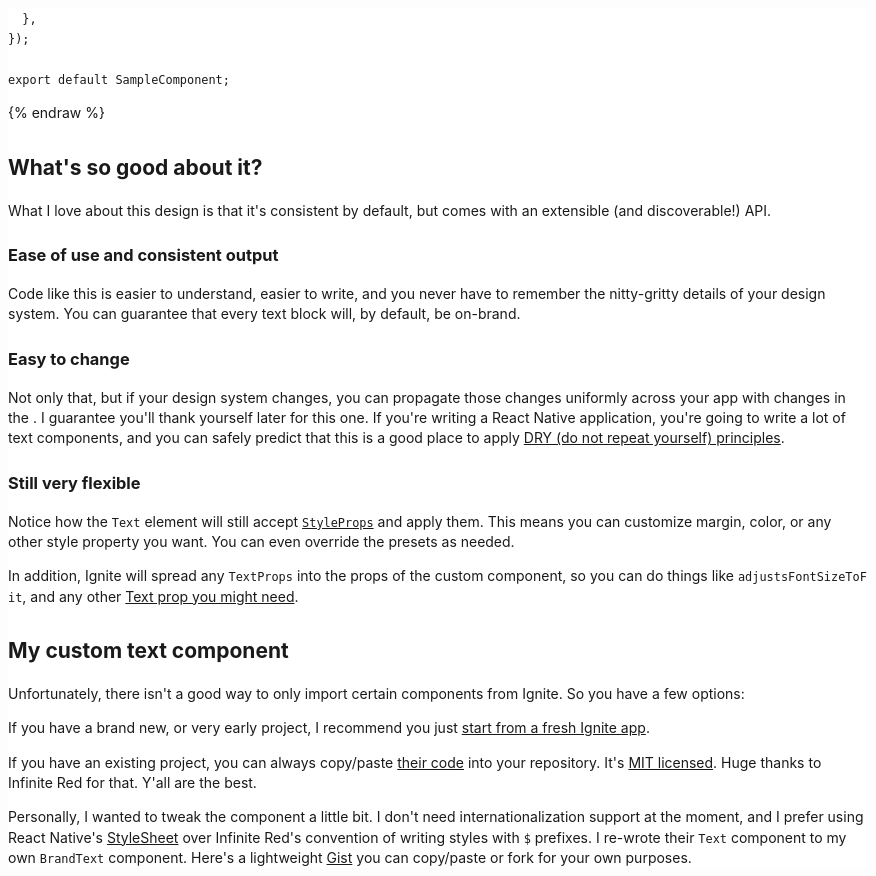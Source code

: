 ```tsx
  },
});

export default SampleComponent;
```

{% endraw %}

## What's so good about it?

What I love about this design is that it's consistent by default, but comes with an extensible (and discoverable!) API.

### Ease of use and consistent output

Code like this is easier to understand, easier to write, and you never have to remember the nitty-gritty details of your design system. You can guarantee that every text block will, by default, be on-brand.

### Easy to change

Not only that, but if your design system changes, you can propagate those changes uniformly across your app with changes in the . I guarantee you'll thank yourself later for this one. If you're writing a React Native application, you're going to write a lot of text components, and you can safely predict that this is a good place to apply [DRY (do not repeat yourself) principles](https://en.wikipedia.org/wiki/Don%27t_repeat_yourself).

### Still very flexible

Notice how the `Text` element will still accept [`StyleProps`](https://reactnative.dev/docs/view-style-props) and apply them. This means you can customize margin, color, or any other style property you want. You can even override the presets as needed.

In addition, Ignite will spread any `TextProps` into the props of the custom component, so you can do things like `adjustsFontSizeToFit`, and any other [Text prop you might need](https://reactnative.dev/docs/text#props).

## My custom text component

Unfortunately, there isn't a good way to only import certain components from Ignite. So you have a few options:

If you have a brand new, or very early project, I recommend you just [start from a fresh Ignite app](https://www.youtube.com/watch?v=KOSvDlFyg20).

If you have an existing project, you can always copy/paste [their code](https://github.com/infinitered/ignite/blob/master/boilerplate/app/components/Text.tsx) into your repository. It's [MIT licensed](https://github.com/infinitered/ignite/blob/master/LICENSE). Huge thanks to Infinite Red for that. Y'all are the best.

Personally, I wanted to tweak the component a little bit. I don't need internationalization support at the moment, and I prefer using React Native's [StyleSheet](https://reactnative.dev/docs/stylesheet) over Infinite Red's convention of writing styles with `$` prefixes. I re-wrote their `Text` component to my own `BrandText` component. Here's a lightweight [Gist](https://gist.github.com/coolsoftwaretyler/5b9c4bf15cdbcc4c5b132a4082b0f767) you can copy/paste or fork for your own purposes.
